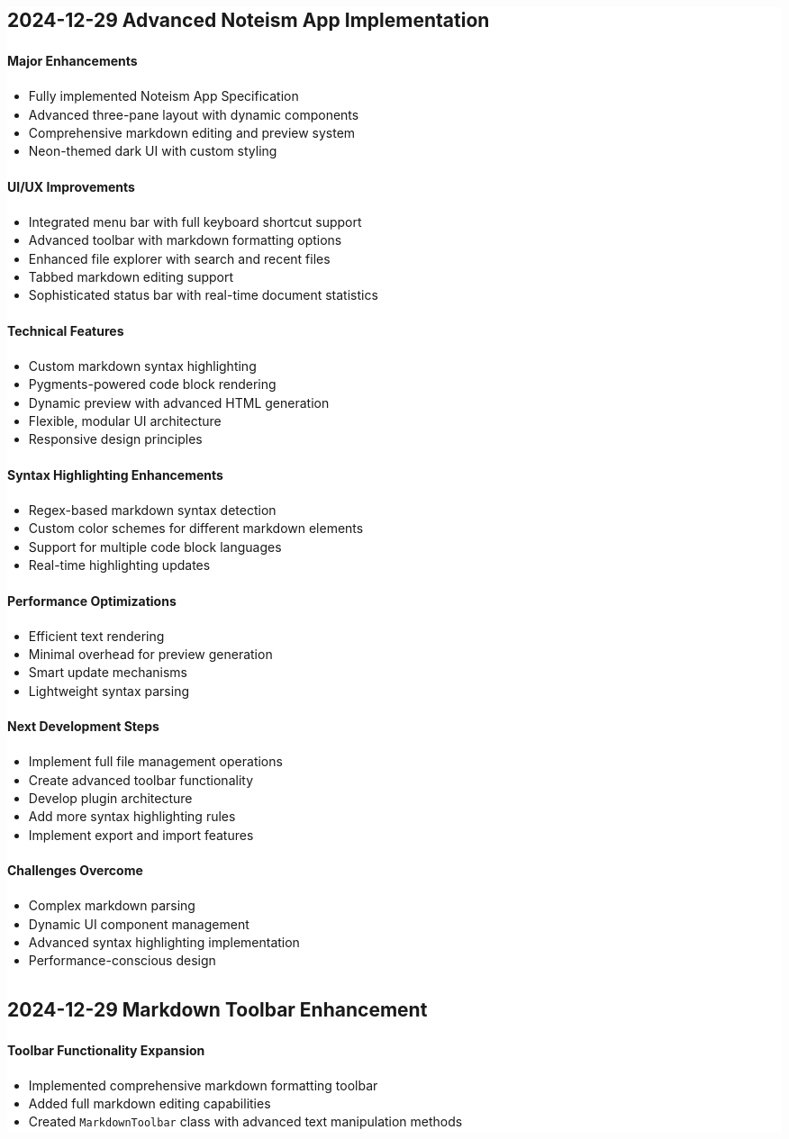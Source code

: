 ## 2024-12-29 Advanced Noteism App Implementation

#### Major Enhancements
- Fully implemented Noteism App Specification
- Advanced three-pane layout with dynamic components
- Comprehensive markdown editing and preview system
- Neon-themed dark UI with custom styling

#### UI/UX Improvements
- Integrated menu bar with full keyboard shortcut support
- Advanced toolbar with markdown formatting options
- Enhanced file explorer with search and recent files
- Tabbed markdown editing support
- Sophisticated status bar with real-time document statistics

#### Technical Features
- Custom markdown syntax highlighting
- Pygments-powered code block rendering
- Dynamic preview with advanced HTML generation
- Flexible, modular UI architecture
- Responsive design principles

#### Syntax Highlighting Enhancements
- Regex-based markdown syntax detection
- Custom color schemes for different markdown elements
- Support for multiple code block languages
- Real-time highlighting updates

#### Performance Optimizations
- Efficient text rendering
- Minimal overhead for preview generation
- Smart update mechanisms
- Lightweight syntax parsing

#### Next Development Steps
- Implement full file management operations
- Create advanced toolbar functionality
- Develop plugin architecture
- Add more syntax highlighting rules
- Implement export and import features

#### Challenges Overcome
- Complex markdown parsing
- Dynamic UI component management
- Advanced syntax highlighting implementation
- Performance-conscious design

## 2024-12-29 Markdown Toolbar Enhancement

#### Toolbar Functionality Expansion
- Implemented comprehensive markdown formatting toolbar
- Added full markdown editing capabilities
- Created `MarkdownToolbar` class with advanced text manipulation methods
